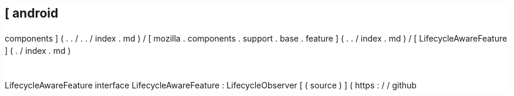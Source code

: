 [
android
-
components
]
(
.
.
/
.
.
/
index
.
md
)
/
[
mozilla
.
components
.
support
.
base
.
feature
]
(
.
.
/
index
.
md
)
/
[
LifecycleAwareFeature
]
(
.
/
index
.
md
)
#
LifecycleAwareFeature
interface
LifecycleAwareFeature
:
LifecycleObserver
[
(
source
)
]
(
https
:
/
/
github